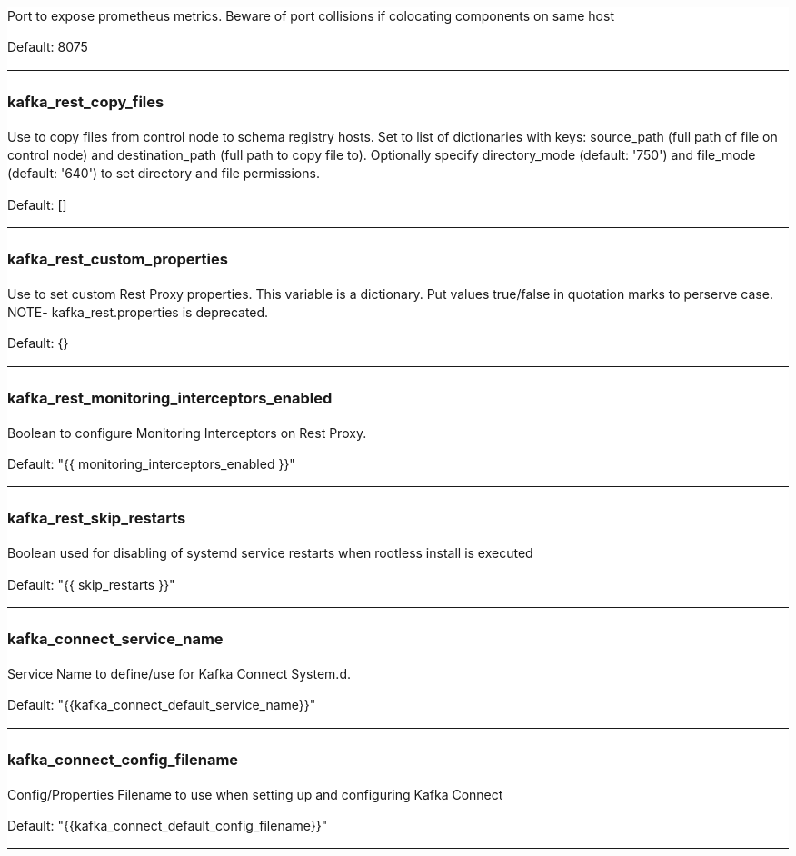 Port to expose prometheus metrics. Beware of port collisions if colocating components on same host

Default:  8075

***

### kafka_rest_copy_files

Use to copy files from control node to schema registry hosts. Set to list of dictionaries with keys: source_path (full path of file on control node) and destination_path (full path to copy file to). Optionally specify directory_mode (default: '750') and file_mode (default: '640') to set directory and file permissions.

Default:  []

***

### kafka_rest_custom_properties

Use to set custom Rest Proxy properties. This variable is a dictionary. Put values true/false in quotation marks to perserve case. NOTE- kafka_rest.properties is deprecated.

Default:  {}

***

### kafka_rest_monitoring_interceptors_enabled

Boolean to configure Monitoring Interceptors on Rest Proxy.

Default:  "{{ monitoring_interceptors_enabled }}"

***

### kafka_rest_skip_restarts

Boolean used for disabling of systemd service restarts when rootless install is executed

Default:  "{{ skip_restarts }}"

***

### kafka_connect_service_name

Service Name to define/use for Kafka Connect System.d.

Default:  "{{kafka_connect_default_service_name}}"

***

### kafka_connect_config_filename

Config/Properties Filename to use when setting up and configuring Kafka Connect

Default:  "{{kafka_connect_default_config_filename}}"

***
